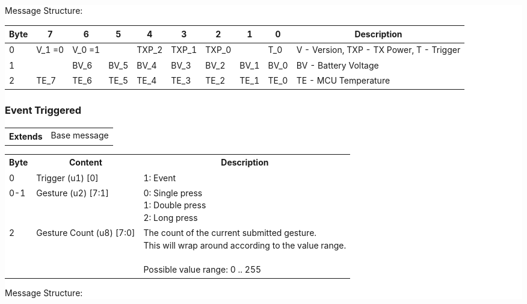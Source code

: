 
Message Structure:

| Byte | 7      | 6      | 5    | 4     | 3     | 2     | 1    | 0    | Description                              |
|------|--------|--------|------|-------|-------|-------|------|------|------------------------------------------|
| 0    | V_1 =0 | V_0 =1 |      | TXP_2 | TXP_1 | TXP_0 |      | T_0  | V - Version, TXP - TX Power, T - Trigger |
| 1    |        | BV_6   | BV_5 | BV_4  | BV_3  | BV_2  | BV_1 | BV_0 | BV - Battery Voltage                     |
| 2    | TE_7   | TE_6   | TE_5 | TE_4  | TE_3  | TE_2  | TE_1 | TE_0 | TE - MCU Temperature                     |

### Event Triggered

<table>
  <tr>
    <th>Extends</th>
    <td>Base message</td>
  </tr>
</table>

<table>
  <tr>
    <th>Byte</th>
    <th>Content</th>
    <th>Description</th>
  </tr>
  <tr>
    <td valign="top">0</td>
    <td valign="top">Trigger (u1) [0]</td>
    <td valign="top">1: Event</td>
  </tr>
  <tr>
    <td valign="top">0-1</td>
    <td valign="top">Gesture (u2) [7:1]</td>
    <td valign="top">
      0: Single press<br>
      1: Double press<br>
      2: Long press<br>
    </td>
  </tr>
  <tr>
    <td valign="top">2</td>
    <td valign="top">Gesture Count (u8) [7:0]</td>
    <td valign="top">
      The count of the current submitted gesture.<br>
      This will wrap around according to the value range.<br>
      <br>
      Possible value range: 0 .. 255<br>
    </td>
  </tr>
</table>

Message Structure:
